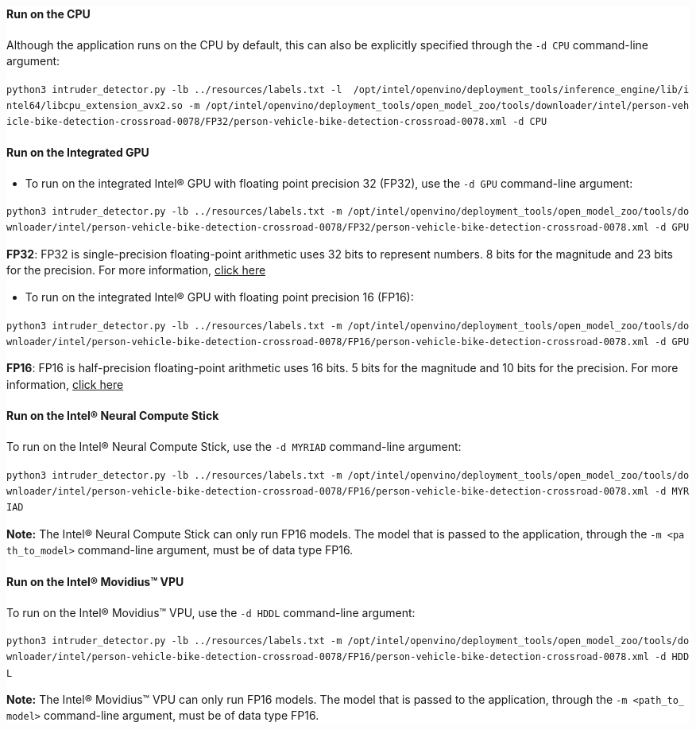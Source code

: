 #### Run on the CPU

Although the application runs on the CPU by default, this can also be explicitly specified through the `-d CPU` command-line argument:

```
python3 intruder_detector.py -lb ../resources/labels.txt -l  /opt/intel/openvino/deployment_tools/inference_engine/lib/intel64/libcpu_extension_avx2.so -m /opt/intel/openvino/deployment_tools/open_model_zoo/tools/downloader/intel/person-vehicle-bike-detection-crossroad-0078/FP32/person-vehicle-bike-detection-crossroad-0078.xml -d CPU
```

#### Run on the Integrated GPU

* To run on the integrated Intel® GPU with floating point precision 32 (FP32), use the `-d GPU` command-line argument:

```
python3 intruder_detector.py -lb ../resources/labels.txt -m /opt/intel/openvino/deployment_tools/open_model_zoo/tools/downloader/intel/person-vehicle-bike-detection-crossroad-0078/FP32/person-vehicle-bike-detection-crossroad-0078.xml -d GPU
```
**FP32**: FP32 is single-precision floating-point arithmetic uses 32 bits to represent numbers. 8 bits for the magnitude and 23 bits for the precision. For more information, [click here](https://en.wikipedia.org/wiki/Single-precision_floating-point_format)<br>

* To run on the integrated Intel® GPU with floating point precision 16 (FP16):

```
python3 intruder_detector.py -lb ../resources/labels.txt -m /opt/intel/openvino/deployment_tools/open_model_zoo/tools/downloader/intel/person-vehicle-bike-detection-crossroad-0078/FP16/person-vehicle-bike-detection-crossroad-0078.xml -d GPU
```
**FP16**: FP16 is half-precision floating-point arithmetic uses 16 bits. 5 bits for the magnitude and 10 bits for the precision. For more information, [click here](https://en.wikipedia.org/wiki/Half-precision_floating-point_format)

#### Run on the Intel® Neural Compute Stick

To run on the Intel® Neural Compute Stick, use the ```-d MYRIAD``` command-line argument:

```
python3 intruder_detector.py -lb ../resources/labels.txt -m /opt/intel/openvino/deployment_tools/open_model_zoo/tools/downloader/intel/person-vehicle-bike-detection-crossroad-0078/FP16/person-vehicle-bike-detection-crossroad-0078.xml -d MYRIAD
```

**Note:** The Intel® Neural Compute Stick can only run FP16 models. The model that is passed to the application, through the `-m <path_to_model>` command-line argument, must be of data type FP16.

#### Run on the Intel® Movidius™ VPU
To run on the Intel® Movidius™ VPU, use the `-d HDDL` command-line argument:
```
python3 intruder_detector.py -lb ../resources/labels.txt -m /opt/intel/openvino/deployment_tools/open_model_zoo/tools/downloader/intel/person-vehicle-bike-detection-crossroad-0078/FP16/person-vehicle-bike-detection-crossroad-0078.xml -d HDDL
```
**Note:** The Intel® Movidius™ VPU can only run FP16 models. The model that is passed to the application, through the `-m <path_to_model>` command-line argument, must be of data type FP16.
